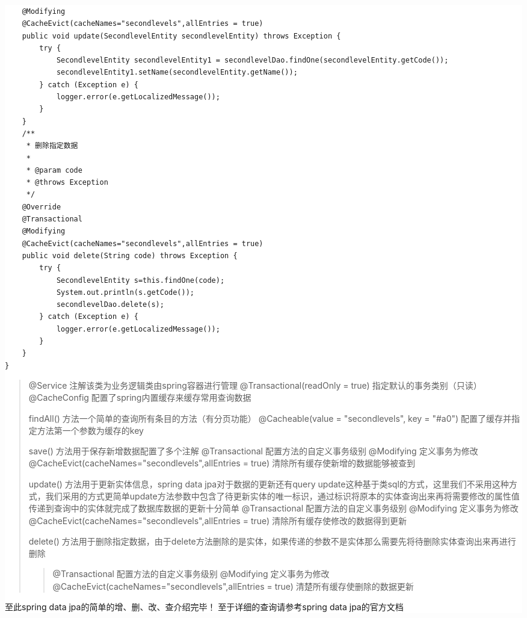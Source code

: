 ```
    @Modifying
    @CacheEvict(cacheNames="secondlevels",allEntries = true)
    public void update(SecondlevelEntity secondlevelEntity) throws Exception {
        try {
            SecondlevelEntity secondlevelEntity1 = secondlevelDao.findOne(secondlevelEntity.getCode());
            secondlevelEntity1.setName(secondlevelEntity.getName());
        } catch (Exception e) {
            logger.error(e.getLocalizedMessage());
        }
    }
    /**
     * 删除指定数据
     *
     * @param code
     * @throws Exception
     */
    @Override
    @Transactional
    @Modifying
    @CacheEvict(cacheNames="secondlevels",allEntries = true)
    public void delete(String code) throws Exception {
        try {
            SecondlevelEntity s=this.findOne(code);
            System.out.println(s.getCode());
            secondlevelDao.delete(s);
        } catch (Exception e) {
            logger.error(e.getLocalizedMessage());
        }
    }
}
```
>@Service 注解该类为业务逻辑类由spring容器进行管理
>@Transactional(readOnly = true) 指定默认的事务类别（只读）
>@CacheConfig 配置了spring内置缓存来缓存常用查询数据
>
>findAll() 方法一个简单的查询所有条目的方法（有分页功能）
>@Cacheable(value = "secondlevels", key = "#a0") 配置了缓存并指定方法第一个参数为缓存的key
>
>save() 方法用于保存新增数据配置了多个注解
>@Transactional 配置方法的自定义事务级别
>@Modifying 定义事务为修改
>@CacheEvict(cacheNames="secondlevels",allEntries = true) 清除所有缓存使新增的数据能够被查到
>
>update() 方法用于更新实体信息，spring data jpa对于数据的更新还有query update这种基于类sql的方式，这里我们不采用这种方式，我们采用的方式更简单update方法参数中包含了待更新实体的唯一标识，通过标识将原本的实体查询出来再将需要修改的属性值传递到查询中的实体就完成了数据库数据的更新十分简单
>@Transactional 配置方法的自定义事务级别
>@Modifying 定义事务为修改
>@CacheEvict(cacheNames="secondlevels",allEntries = true) 清除所有缓存使修改的数据得到更新
>
>delete() 方法用于删除指定数据，由于delete方法删除的是实体，如果传递的参数不是实体那么需要先将待删除实体查询出来再进行删除
>>@Transactional 配置方法的自定义事务级别
>@Modifying 定义事务为修改
>@CacheEvict(cacheNames="secondlevels",allEntries = true) 清楚所有缓存使删除的数据更新
>
至此spring data jpa的简单的增、删、改、查介绍完毕！
至于详细的查询请参考spring data jpa的官方文档
